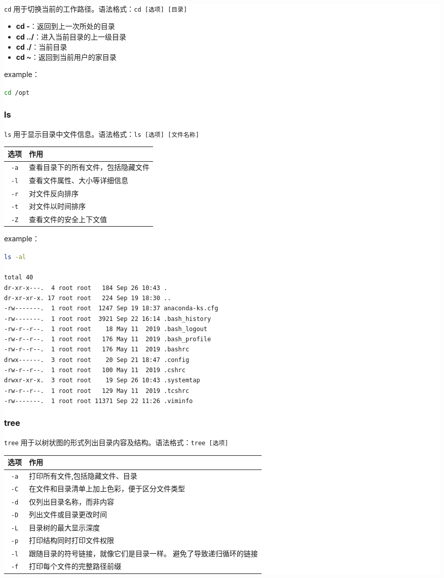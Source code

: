 `cd` 用于切换当前的工作路径。语法格式：`cd [选项] [目录]`

- **cd -**：返回到上一次所处的目录
- **cd ../**：进入当前目录的上一级目录
- **cd ./**：当前目录
- **cd ~**：返回到当前用户的家目录

example：

```bash
cd /opt
```

### ls

`ls` 用于显示目录中文件信息。语法格式：`ls [选项] [文件名称]`

|  选项  |  作用  |
|  :----:  |  :----  |
|  `-a`  |  查看目录下的所有文件，包括隐藏文件  |
|  `-l`  |  查看文件属性、大小等详细信息  |
|  `-r`  |  对文件反向排序  |
|  `-t`  |  对文件以时间排序  |
|  `-Z`  |  查看文件的安全上下文值  |

example：

```bash
ls -al

total 40
dr-xr-x---.  4 root root   184 Sep 26 10:43 .
dr-xr-xr-x. 17 root root   224 Sep 19 18:30 ..
-rw-------.  1 root root  1247 Sep 19 18:37 anaconda-ks.cfg
-rw-------.  1 root root  3921 Sep 22 16:14 .bash_history
-rw-r--r--.  1 root root    18 May 11  2019 .bash_logout
-rw-r--r--.  1 root root   176 May 11  2019 .bash_profile
-rw-r--r--.  1 root root   176 May 11  2019 .bashrc
drwx------.  3 root root    20 Sep 21 18:47 .config
-rw-r--r--.  1 root root   100 May 11  2019 .cshrc
drwxr-xr-x.  3 root root    19 Sep 26 10:43 .systemtap
-rw-r--r--.  1 root root   129 May 11  2019 .tcshrc
-rw-------.  1 root root 11371 Sep 22 11:26 .viminfo
```

### tree

`tree` 用于以树状图的形式列出目录内容及结构。语法格式：`tree [选项]`

|  选项  |  作用  |
|  :----:  |  :----  |
|  `-a`  |  打印所有文件,包括隐藏文件、目录  |
|  `-C`  |  在文件和目录清单上加上色彩，便于区分文件类型  |
|  `-d`  |  仅列出目录名称，而非内容  |
|  `-D`  |  列出文件或目录更改时间  |
|  `-L`  |  目录树的最大显示深度  |
|  `-p`  |  打印结构同时打印文件权限  |
|  `-l`  |  跟随目录的符号链接，就像它们是目录一样。 避免了导致递归循环的链接  |
|  `-f`  |  打印每个文件的完整路径前缀  |